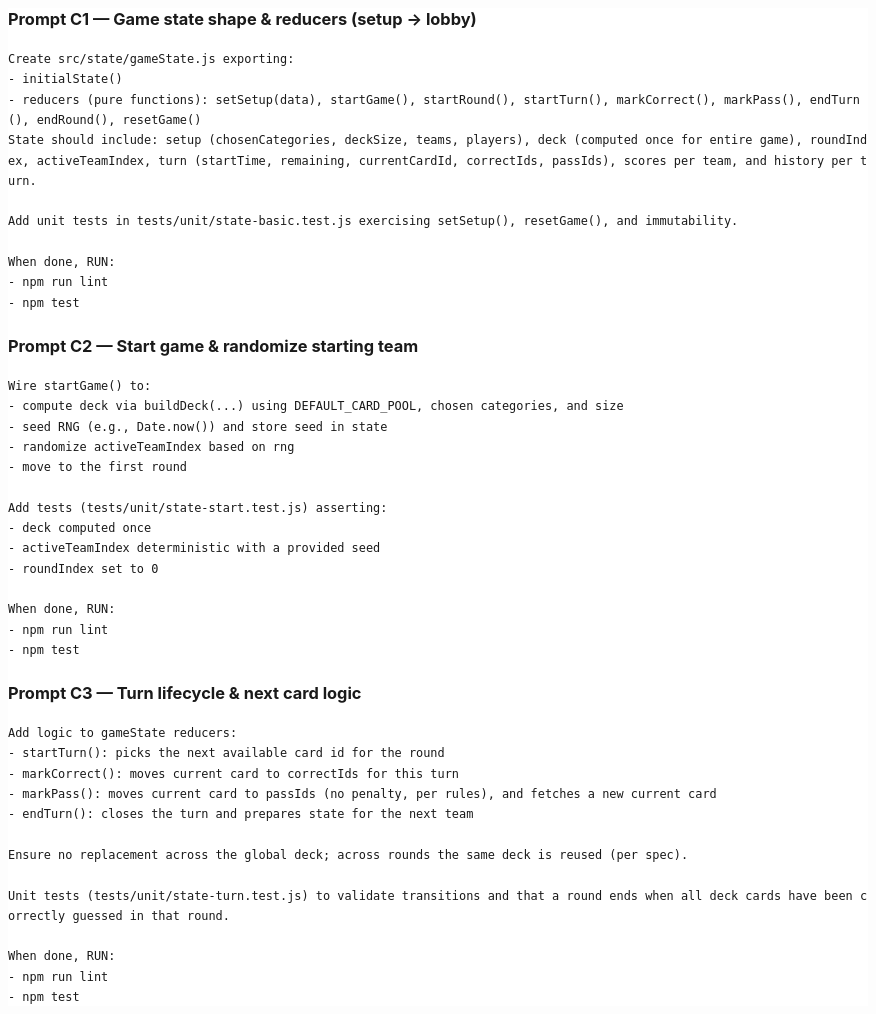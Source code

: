 ### Prompt C1 — Game state shape & reducers (setup → lobby)

```text
Create src/state/gameState.js exporting:
- initialState()
- reducers (pure functions): setSetup(data), startGame(), startRound(), startTurn(), markCorrect(), markPass(), endTurn(), endRound(), resetGame()
State should include: setup (chosenCategories, deckSize, teams, players), deck (computed once for entire game), roundIndex, activeTeamIndex, turn (startTime, remaining, currentCardId, correctIds, passIds), scores per team, and history per turn.

Add unit tests in tests/unit/state-basic.test.js exercising setSetup(), resetGame(), and immutability.

When done, RUN:
- npm run lint
- npm test
```

### Prompt C2 — Start game & randomize starting team

```text
Wire startGame() to:
- compute deck via buildDeck(...) using DEFAULT_CARD_POOL, chosen categories, and size
- seed RNG (e.g., Date.now()) and store seed in state
- randomize activeTeamIndex based on rng
- move to the first round

Add tests (tests/unit/state-start.test.js) asserting:
- deck computed once
- activeTeamIndex deterministic with a provided seed
- roundIndex set to 0

When done, RUN:
- npm run lint
- npm test
```

### Prompt C3 — Turn lifecycle & next card logic

```text
Add logic to gameState reducers:
- startTurn(): picks the next available card id for the round
- markCorrect(): moves current card to correctIds for this turn
- markPass(): moves current card to passIds (no penalty, per rules), and fetches a new current card
- endTurn(): closes the turn and prepares state for the next team

Ensure no replacement across the global deck; across rounds the same deck is reused (per spec).

Unit tests (tests/unit/state-turn.test.js) to validate transitions and that a round ends when all deck cards have been correctly guessed in that round.

When done, RUN:
- npm run lint
- npm test
```
